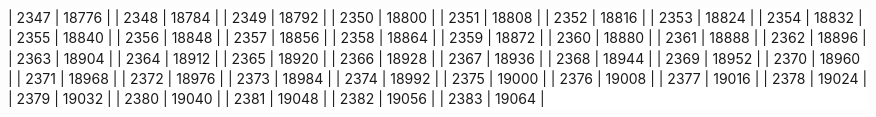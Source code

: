 | 2347 | 18776 |
| 2348 | 18784 |
| 2349 | 18792 |
| 2350 | 18800 |
| 2351 | 18808 |
| 2352 | 18816 |
| 2353 | 18824 |
| 2354 | 18832 |
| 2355 | 18840 |
| 2356 | 18848 |
| 2357 | 18856 |
| 2358 | 18864 |
| 2359 | 18872 |
| 2360 | 18880 |
| 2361 | 18888 |
| 2362 | 18896 |
| 2363 | 18904 |
| 2364 | 18912 |
| 2365 | 18920 |
| 2366 | 18928 |
| 2367 | 18936 |
| 2368 | 18944 |
| 2369 | 18952 |
| 2370 | 18960 |
| 2371 | 18968 |
| 2372 | 18976 |
| 2373 | 18984 |
| 2374 | 18992 |
| 2375 | 19000 |
| 2376 | 19008 |
| 2377 | 19016 |
| 2378 | 19024 |
| 2379 | 19032 |
| 2380 | 19040 |
| 2381 | 19048 |
| 2382 | 19056 |
| 2383 | 19064 |